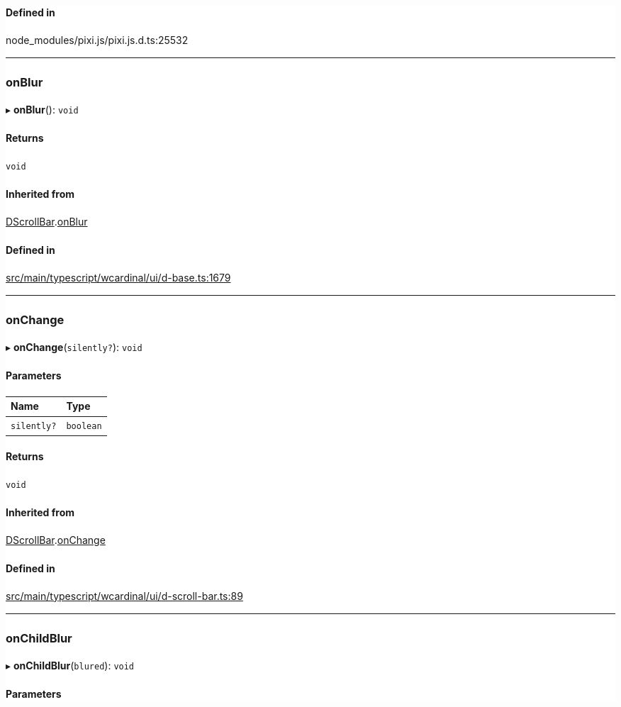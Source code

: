 #### Defined in

node_modules/pixi.js/pixi.js.d.ts:25532

___

### onBlur

▸ **onBlur**(): `void`

#### Returns

`void`

#### Inherited from

[DScrollBar](DScrollBar.md).[onBlur](DScrollBar.md#onblur)

#### Defined in

[src/main/typescript/wcardinal/ui/d-base.ts:1679](https://github.com/winter-cardinal/winter-cardinal-ui/blob/v0.457.0/src/main/typescript/wcardinal/ui/d-base.ts#L1679)

___

### onChange

▸ **onChange**(`silently?`): `void`

#### Parameters

| Name | Type |
| :------ | :------ |
| `silently?` | `boolean` |

#### Returns

`void`

#### Inherited from

[DScrollBar](DScrollBar.md).[onChange](DScrollBar.md#onchange)

#### Defined in

[src/main/typescript/wcardinal/ui/d-scroll-bar.ts:89](https://github.com/winter-cardinal/winter-cardinal-ui/blob/v0.457.0/src/main/typescript/wcardinal/ui/d-scroll-bar.ts#L89)

___

### onChildBlur

▸ **onChildBlur**(`blured`): `void`

#### Parameters
